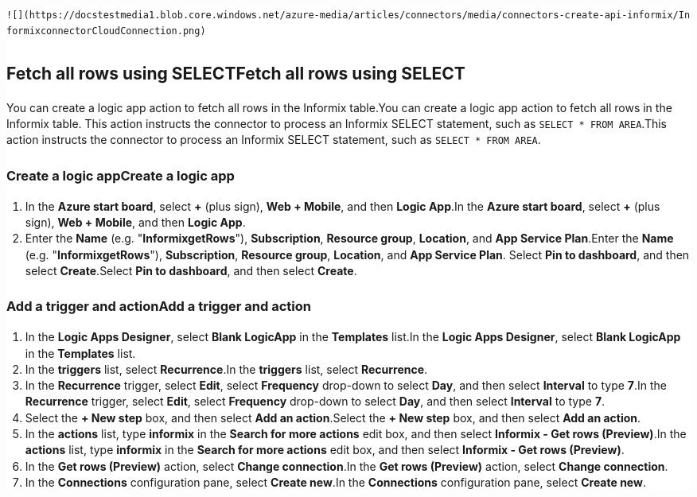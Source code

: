     ![](https://docstestmedia1.blob.core.windows.net/azure-media/articles/connectors/media/connectors-create-api-informix/InformixconnectorCloudConnection.png)

## <a name="fetch-all-rows-using-select"></a><span data-ttu-id="3c273-216">Fetch all rows using SELECT</span><span class="sxs-lookup"><span data-stu-id="3c273-216">Fetch all rows using SELECT</span></span>
<span data-ttu-id="3c273-217">You can create a logic app action to fetch all rows in the Informix table.</span><span class="sxs-lookup"><span data-stu-id="3c273-217">You can create a logic app action to fetch all rows in the Informix table.</span></span> <span data-ttu-id="3c273-218">This action instructs the connector to process an Informix SELECT statement, such as `SELECT * FROM AREA`.</span><span class="sxs-lookup"><span data-stu-id="3c273-218">This action instructs the connector to process an Informix SELECT statement, such as `SELECT * FROM AREA`.</span></span>

### <a name="create-a-logic-app"></a><span data-ttu-id="3c273-219">Create a logic app</span><span class="sxs-lookup"><span data-stu-id="3c273-219">Create a logic app</span></span>
1. <span data-ttu-id="3c273-220">In the **Azure start board**, select **+** (plus sign), **Web + Mobile**, and then **Logic App**.</span><span class="sxs-lookup"><span data-stu-id="3c273-220">In the **Azure start board**, select **+** (plus sign), **Web + Mobile**, and then **Logic App**.</span></span>
2. <span data-ttu-id="3c273-221">Enter the **Name** (e.g. "**InformixgetRows**"), **Subscription**, **Resource group**, **Location**, and **App Service Plan**.</span><span class="sxs-lookup"><span data-stu-id="3c273-221">Enter the **Name** (e.g. "**InformixgetRows**"), **Subscription**, **Resource group**, **Location**, and **App Service Plan**.</span></span> <span data-ttu-id="3c273-222">Select **Pin to dashboard**, and then select **Create**.</span><span class="sxs-lookup"><span data-stu-id="3c273-222">Select **Pin to dashboard**, and then select **Create**.</span></span>

### <a name="add-a-trigger-and-action"></a><span data-ttu-id="3c273-223">Add a trigger and action</span><span class="sxs-lookup"><span data-stu-id="3c273-223">Add a trigger and action</span></span>
1. <span data-ttu-id="3c273-224">In the **Logic Apps Designer**, select **Blank LogicApp** in the **Templates** list.</span><span class="sxs-lookup"><span data-stu-id="3c273-224">In the **Logic Apps Designer**, select **Blank LogicApp** in the **Templates** list.</span></span>
2. <span data-ttu-id="3c273-225">In the **triggers** list, select **Recurrence**.</span><span class="sxs-lookup"><span data-stu-id="3c273-225">In the **triggers** list, select **Recurrence**.</span></span> 
3. <span data-ttu-id="3c273-226">In the **Recurrence** trigger, select **Edit**, select **Frequency** drop-down to select **Day**, and then select **Interval** to type **7**.</span><span class="sxs-lookup"><span data-stu-id="3c273-226">In the **Recurrence** trigger, select **Edit**, select **Frequency** drop-down to select **Day**, and then select **Interval** to type **7**.</span></span> 
4. <span data-ttu-id="3c273-227">Select the **+ New step** box, and then select **Add an action**.</span><span class="sxs-lookup"><span data-stu-id="3c273-227">Select the **+ New step** box, and then select **Add an action**.</span></span>
5. <span data-ttu-id="3c273-228">In the **actions** list, type **informix** in the **Search for more actions** edit box, and then select **Informix - Get rows (Preview)**.</span><span class="sxs-lookup"><span data-stu-id="3c273-228">In the **actions** list, type **informix** in the **Search for more actions** edit box, and then select **Informix - Get rows (Preview)**.</span></span>
6. <span data-ttu-id="3c273-229">In the **Get rows (Preview)** action, select **Change connection**.</span><span class="sxs-lookup"><span data-stu-id="3c273-229">In the **Get rows (Preview)** action, select **Change connection**.</span></span>
7. <span data-ttu-id="3c273-230">In the **Connections** configuration pane, select **Create new**.</span><span class="sxs-lookup"><span data-stu-id="3c273-230">In the **Connections** configuration pane, select **Create new**.</span></span> 
   